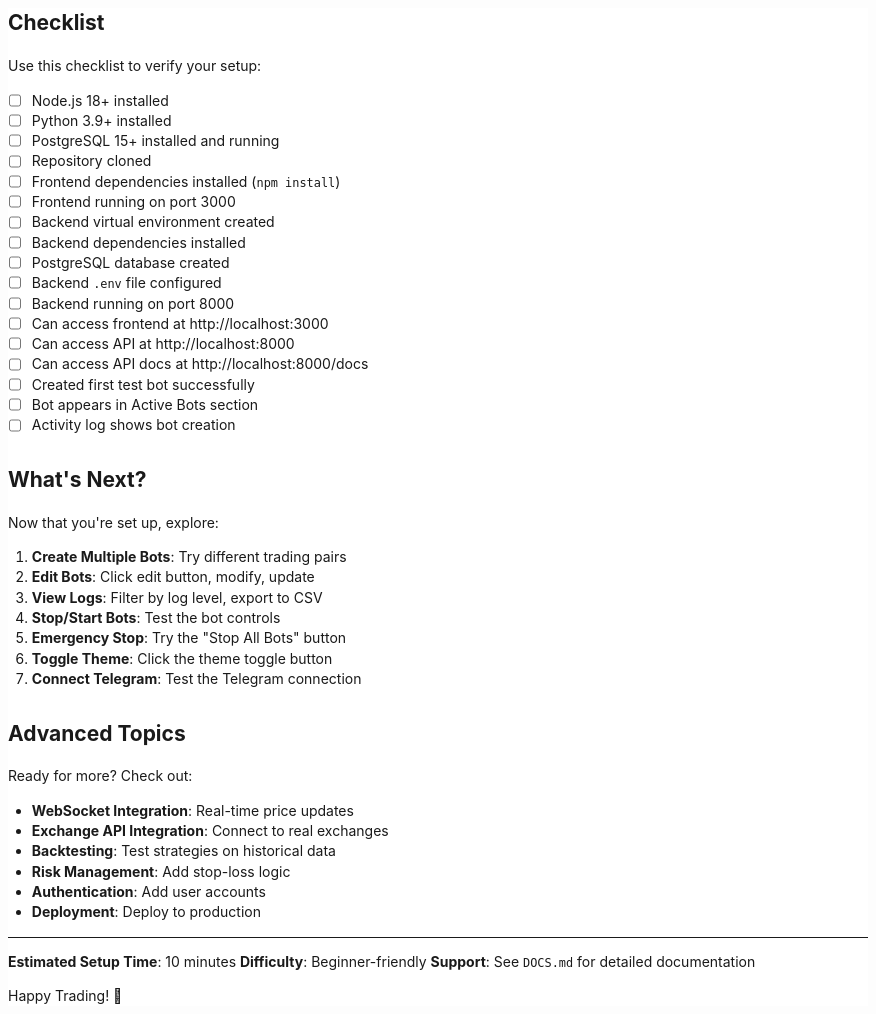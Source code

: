 ## Checklist

Use this checklist to verify your setup:

- [ ] Node.js 18+ installed
- [ ] Python 3.9+ installed
- [ ] PostgreSQL 15+ installed and running
- [ ] Repository cloned
- [ ] Frontend dependencies installed (`npm install`)
- [ ] Frontend running on port 3000
- [ ] Backend virtual environment created
- [ ] Backend dependencies installed
- [ ] PostgreSQL database created
- [ ] Backend `.env` file configured
- [ ] Backend running on port 8000
- [ ] Can access frontend at http://localhost:3000
- [ ] Can access API at http://localhost:8000
- [ ] Can access API docs at http://localhost:8000/docs
- [ ] Created first test bot successfully
- [ ] Bot appears in Active Bots section
- [ ] Activity log shows bot creation

## What's Next?

Now that you're set up, explore:

1. **Create Multiple Bots**: Try different trading pairs
2. **Edit Bots**: Click edit button, modify, update
3. **View Logs**: Filter by log level, export to CSV
4. **Stop/Start Bots**: Test the bot controls
5. **Emergency Stop**: Try the "Stop All Bots" button
6. **Toggle Theme**: Click the theme toggle button
7. **Connect Telegram**: Test the Telegram connection

## Advanced Topics

Ready for more? Check out:

- **WebSocket Integration**: Real-time price updates
- **Exchange API Integration**: Connect to real exchanges
- **Backtesting**: Test strategies on historical data
- **Risk Management**: Add stop-loss logic
- **Authentication**: Add user accounts
- **Deployment**: Deploy to production

---

**Estimated Setup Time**: 10 minutes
**Difficulty**: Beginner-friendly
**Support**: See `DOCS.md` for detailed documentation

Happy Trading! 🚀
